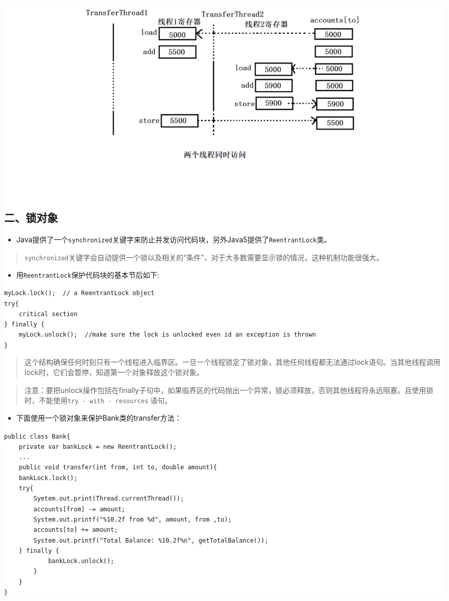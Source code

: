 ![image](https://github.com/ktf-cool/JavaList/blob/master/images/%E4%B8%A4%E4%B8%AA%E7%BA%BF%E7%A8%8B%E5%90%8C%E6%97%B6%E8%AE%BF%E9%97%AE.png)

## 二、锁对象

- Java提供了一个`synchronized`关键字来防止并发访问代码块，另外Java5提供了`ReentrantLock`类。

> `synchronized`关键字会自动提供一个锁以及相关的“条件”，对于大多数需要显示锁的情况，这种机制功能很强大。

- 用`ReentrantLock`保护代码块的基本节后如下:

```
myLock.lock();  // a ReentrantLock object
try{
	critical section
} finally {
	myLock.unlock();  //make sure the lock is unlocked even id an exception is thrown 
}
```

> 这个结构确保任何时刻只有一个线程进入临界区。一旦一个线程锁定了锁对象，其他任何线程都无法通过lock语句。当其他线程调用lock时，它们会暂停，知道第一个对象释放这个锁对象。

> 注意：要把unlock操作包括在finally子句中，如果临界区的代码抛出一个异常，锁必须释放，否则其他线程将永远阻塞。且使用锁时，不能使用`try - with - resources` 语句。

- 下面使用一个锁对象来保护Bank类的transfer方法：

```
public class Bank{
	private var bankLock = new ReentrantLock();
	...
	public void transfer(int from, int to, double amount){
	bankLock.lock();
	try{
		Syetem.out.print(Thread.currentThread());
        accounts[from] -= amount;
        System.out.printf("%10.2f from %d", amount, from ,to);
        accounts[to] += amount;
        System.out.printf("Total Balance: %10.2f%n", getTotalBalance());
	} finally {
			bankLock.unlock();
		}	
	}
}
```
